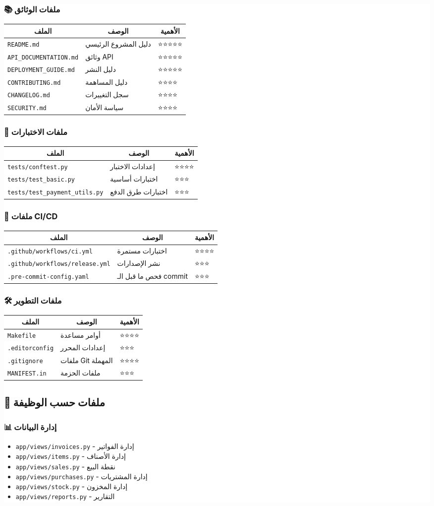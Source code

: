 ### 📚 ملفات الوثائق

| الملف | الوصف | الأهمية |
|-------|-------|---------|
| `README.md` | دليل المشروع الرئيسي | ⭐⭐⭐⭐⭐ |
| `API_DOCUMENTATION.md` | وثائق API | ⭐⭐⭐⭐⭐ |
| `DEPLOYMENT_GUIDE.md` | دليل النشر | ⭐⭐⭐⭐⭐ |
| `CONTRIBUTING.md` | دليل المساهمة | ⭐⭐⭐⭐ |
| `CHANGELOG.md` | سجل التغييرات | ⭐⭐⭐⭐ |
| `SECURITY.md` | سياسة الأمان | ⭐⭐⭐⭐ |

### 🧪 ملفات الاختبارات

| الملف | الوصف | الأهمية |
|-------|-------|---------|
| `tests/conftest.py` | إعدادات الاختبار | ⭐⭐⭐⭐ |
| `tests/test_basic.py` | اختبارات أساسية | ⭐⭐⭐ |
| `tests/test_payment_utils.py` | اختبارات طرق الدفع | ⭐⭐⭐ |

### 🔄 ملفات CI/CD

| الملف | الوصف | الأهمية |
|-------|-------|---------|
| `.github/workflows/ci.yml` | اختبارات مستمرة | ⭐⭐⭐⭐ |
| `.github/workflows/release.yml` | نشر الإصدارات | ⭐⭐⭐ |
| `.pre-commit-config.yaml` | فحص ما قبل الـ commit | ⭐⭐⭐ |

### 🛠️ ملفات التطوير

| الملف | الوصف | الأهمية |
|-------|-------|---------|
| `Makefile` | أوامر مساعدة | ⭐⭐⭐⭐ |
| `.editorconfig` | إعدادات المحرر | ⭐⭐⭐ |
| `.gitignore` | ملفات Git المهملة | ⭐⭐⭐⭐ |
| `MANIFEST.in` | ملفات الحزمة | ⭐⭐⭐ |

## 🎯 ملفات حسب الوظيفة

### 📊 إدارة البيانات
- `app/views/invoices.py` - إدارة الفواتير
- `app/views/items.py` - إدارة الأصناف
- `app/views/sales.py` - نقطة البيع
- `app/views/purchases.py` - إدارة المشتريات
- `app/views/stock.py` - إدارة المخزون
- `app/views/reports.py` - التقارير
